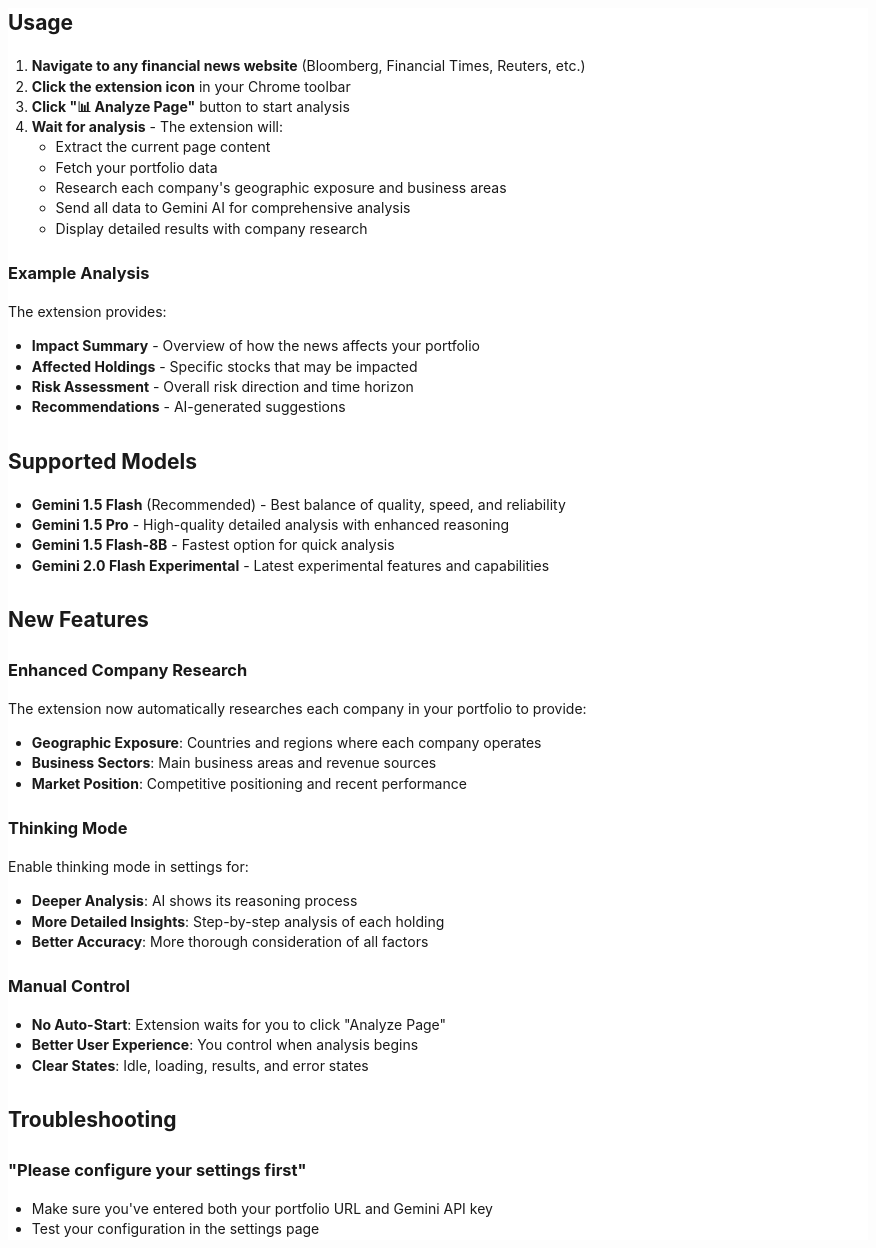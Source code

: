 ## Usage

1. **Navigate to any financial news website** (Bloomberg, Financial Times, Reuters, etc.)
2. **Click the extension icon** in your Chrome toolbar
3. **Click "📊 Analyze Page"** button to start analysis
4. **Wait for analysis** - The extension will:
   - Extract the current page content
   - Fetch your portfolio data
   - Research each company's geographic exposure and business areas
   - Send all data to Gemini AI for comprehensive analysis
   - Display detailed results with company research

### Example Analysis

The extension provides:
- **Impact Summary** - Overview of how the news affects your portfolio
- **Affected Holdings** - Specific stocks that may be impacted
- **Risk Assessment** - Overall risk direction and time horizon
- **Recommendations** - AI-generated suggestions

## Supported Models

- **Gemini 1.5 Flash** (Recommended) - Best balance of quality, speed, and reliability
- **Gemini 1.5 Pro** - High-quality detailed analysis with enhanced reasoning
- **Gemini 1.5 Flash-8B** - Fastest option for quick analysis
- **Gemini 2.0 Flash Experimental** - Latest experimental features and capabilities

## New Features

### Enhanced Company Research
The extension now automatically researches each company in your portfolio to provide:
- **Geographic Exposure**: Countries and regions where each company operates
- **Business Sectors**: Main business areas and revenue sources
- **Market Position**: Competitive positioning and recent performance

### Thinking Mode
Enable thinking mode in settings for:
- **Deeper Analysis**: AI shows its reasoning process
- **More Detailed Insights**: Step-by-step analysis of each holding
- **Better Accuracy**: More thorough consideration of all factors

### Manual Control
- **No Auto-Start**: Extension waits for you to click "Analyze Page"
- **Better User Experience**: You control when analysis begins
- **Clear States**: Idle, loading, results, and error states

## Troubleshooting

### "Please configure your settings first"
- Make sure you've entered both your portfolio URL and Gemini API key
- Test your configuration in the settings page
